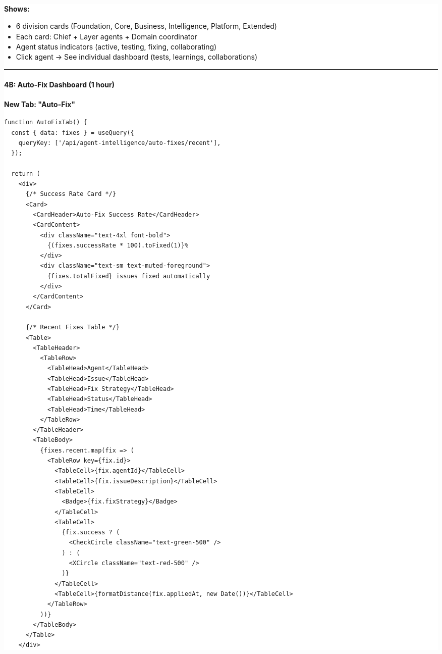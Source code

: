 **Shows:**
- 6 division cards (Foundation, Core, Business, Intelligence, Platform, Extended)
- Each card: Chief + Layer agents + Domain coordinator
- Agent status indicators (active, testing, fixing, collaborating)
- Click agent → See individual dashboard (tests, learnings, collaborations)

---

#### 4B: Auto-Fix Dashboard (1 hour)
**New Tab: "Auto-Fix"**

```tsx
function AutoFixTab() {
  const { data: fixes } = useQuery({
    queryKey: ['/api/agent-intelligence/auto-fixes/recent'],
  });
  
  return (
    <div>
      {/* Success Rate Card */}
      <Card>
        <CardHeader>Auto-Fix Success Rate</CardHeader>
        <CardContent>
          <div className="text-4xl font-bold">
            {(fixes.successRate * 100).toFixed(1)}%
          </div>
          <div className="text-sm text-muted-foreground">
            {fixes.totalFixed} issues fixed automatically
          </div>
        </CardContent>
      </Card>
      
      {/* Recent Fixes Table */}
      <Table>
        <TableHeader>
          <TableRow>
            <TableHead>Agent</TableHead>
            <TableHead>Issue</TableHead>
            <TableHead>Fix Strategy</TableHead>
            <TableHead>Status</TableHead>
            <TableHead>Time</TableHead>
          </TableRow>
        </TableHeader>
        <TableBody>
          {fixes.recent.map(fix => (
            <TableRow key={fix.id}>
              <TableCell>{fix.agentId}</TableCell>
              <TableCell>{fix.issueDescription}</TableCell>
              <TableCell>
                <Badge>{fix.fixStrategy}</Badge>
              </TableCell>
              <TableCell>
                {fix.success ? (
                  <CheckCircle className="text-green-500" />
                ) : (
                  <XCircle className="text-red-500" />
                )}
              </TableCell>
              <TableCell>{formatDistance(fix.appliedAt, new Date())}</TableCell>
            </TableRow>
          ))}
        </TableBody>
      </Table>
    </div>
```